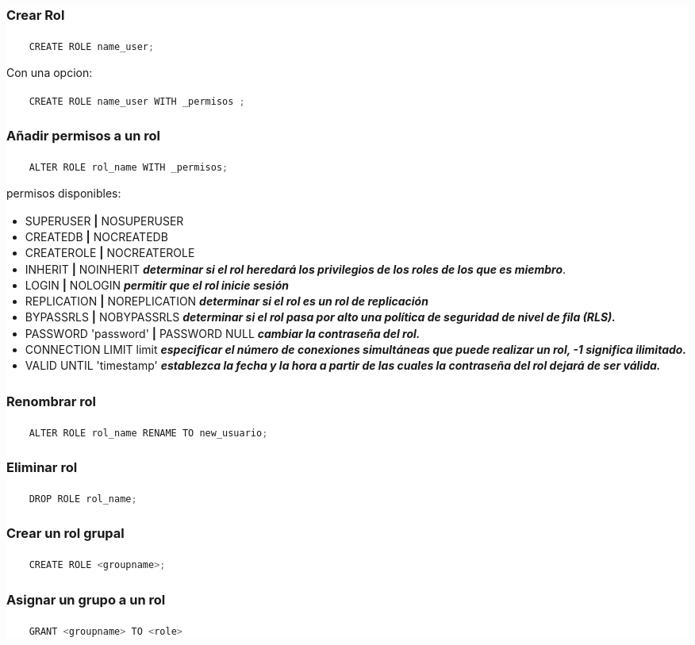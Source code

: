### Crear Rol

```js
    CREATE ROLE name_user;
```

Con una opcion:

```js
    CREATE ROLE name_user WITH _permisos ;
```

### Añadir permisos a un rol

```js
    ALTER ROLE rol_name WITH _permisos;
```

permisos disponibles:

-   SUPERUSER **|** NOSUPERUSER
-   CREATEDB **|** NOCREATEDB
-   CREATEROLE **|** NOCREATEROLE
-   INHERIT **|** NOINHERIT **_determinar si el rol heredará los privilegios de los roles de los que es miembro_**.
-   LOGIN **|** NOLOGIN **_permitir que el rol inicie sesión_**
-   REPLICATION **|** NOREPLICATION **_determinar si el rol es un rol de replicación_**
-   BYPASSRLS **|** NOBYPASSRLS **_determinar si el rol pasa por alto una política de seguridad de nivel de fila (RLS)._**
-   PASSWORD 'password' **|** PASSWORD NULL **_cambiar la contraseña del rol._**
-   CONNECTION LIMIT limit **_especificar el número de conexiones simultáneas que puede realizar un rol, -1 significa ilimitado._**
-   VALID UNTIL 'timestamp' **_establezca la fecha y la hora a partir de las cuales la contraseña del rol dejará de ser válida._**

### Renombrar rol

```js
    ALTER ROLE rol_name RENAME TO new_usuario;
```

### Eliminar rol

```js
    DROP ROLE rol_name;
```

### Crear un rol grupal

```js
    CREATE ROLE <groupname>;
```

### Asignar un grupo a un rol

```js
    GRANT <groupname> TO <role>
```
